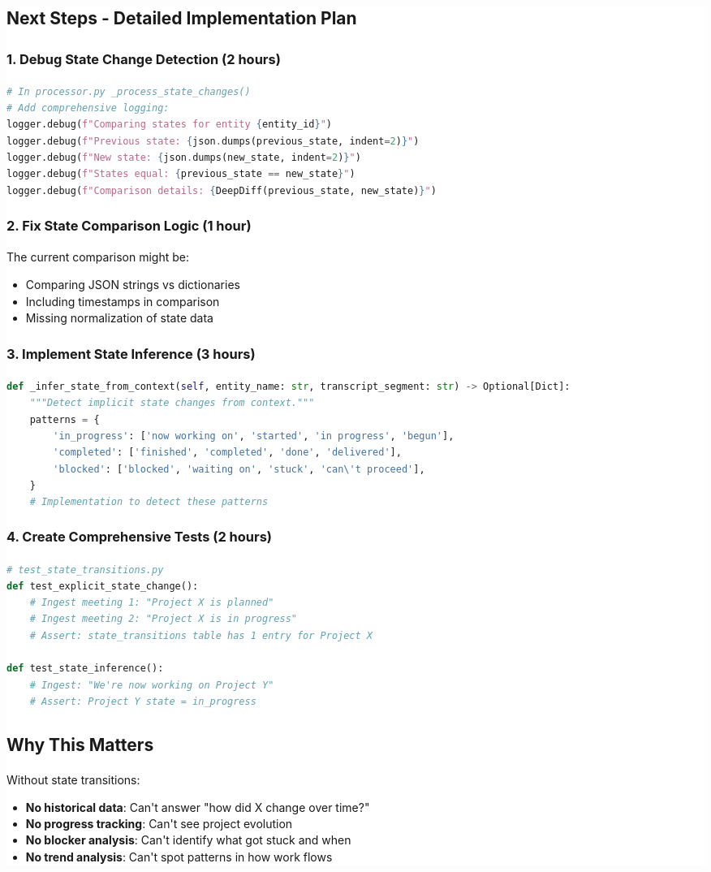 ## Next Steps - Detailed Implementation Plan

### 1. Debug State Change Detection (2 hours)
```python
# In processor.py _process_state_changes()
# Add comprehensive logging:
logger.debug(f"Comparing states for entity {entity_id}")
logger.debug(f"Previous state: {json.dumps(previous_state, indent=2)}")
logger.debug(f"New state: {json.dumps(new_state, indent=2)}")
logger.debug(f"States equal: {previous_state == new_state}")
logger.debug(f"Comparison details: {DeepDiff(previous_state, new_state)}")
```

### 2. Fix State Comparison Logic (1 hour)
The current comparison might be:
- Comparing JSON strings vs dictionaries
- Including timestamps in comparison
- Missing normalization of state data

### 3. Implement State Inference (3 hours)
```python
def _infer_state_from_context(self, entity_name: str, transcript_segment: str) -> Optional[Dict]:
    """Detect implicit state changes from context."""
    patterns = {
        'in_progress': ['now working on', 'started', 'in progress', 'begun'],
        'completed': ['finished', 'completed', 'done', 'delivered'],
        'blocked': ['blocked', 'waiting on', 'stuck', 'can\'t proceed'],
    }
    # Implementation to detect these patterns
```

### 4. Create Comprehensive Tests (2 hours)
```python
# test_state_transitions.py
def test_explicit_state_change():
    # Ingest meeting 1: "Project X is planned"
    # Ingest meeting 2: "Project X is in progress"
    # Assert: state_transitions table has 1 entry for Project X
    
def test_state_inference():
    # Ingest: "We're now working on Project Y"
    # Assert: Project Y state = in_progress
```

## Why This Matters

Without state transitions:
- **No historical data**: Can't answer "how did X change over time?"
- **No progress tracking**: Can't see project evolution
- **No blocker analysis**: Can't identify what got stuck and when
- **No trend analysis**: Can't spot patterns in how work flows
